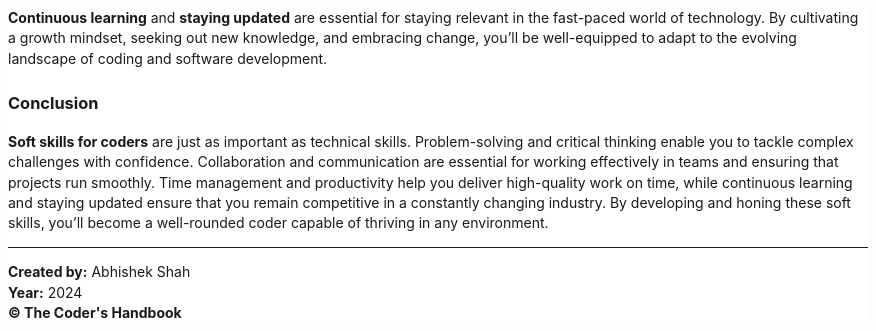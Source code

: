 **Continuous learning** and **staying updated** are essential for staying relevant in the fast-paced world of technology. By cultivating a growth mindset, seeking out new knowledge, and embracing change, you’ll be well-equipped to adapt to the evolving landscape of coding and software development.

### Conclusion

**Soft skills for coders** are just as important as technical skills. Problem-solving and critical thinking enable you to tackle complex challenges with confidence. Collaboration and communication are essential for working effectively in teams and ensuring that projects run smoothly. Time management and productivity help you deliver high-quality work on time, while continuous learning and staying updated ensure that you remain competitive in a constantly changing industry. By developing and honing these soft skills, you’ll become a well-rounded coder capable of thriving in any environment.

---

**Created by:** Abhishek Shah  
**Year:** 2024  
**© The Coder's Handbook**
```
